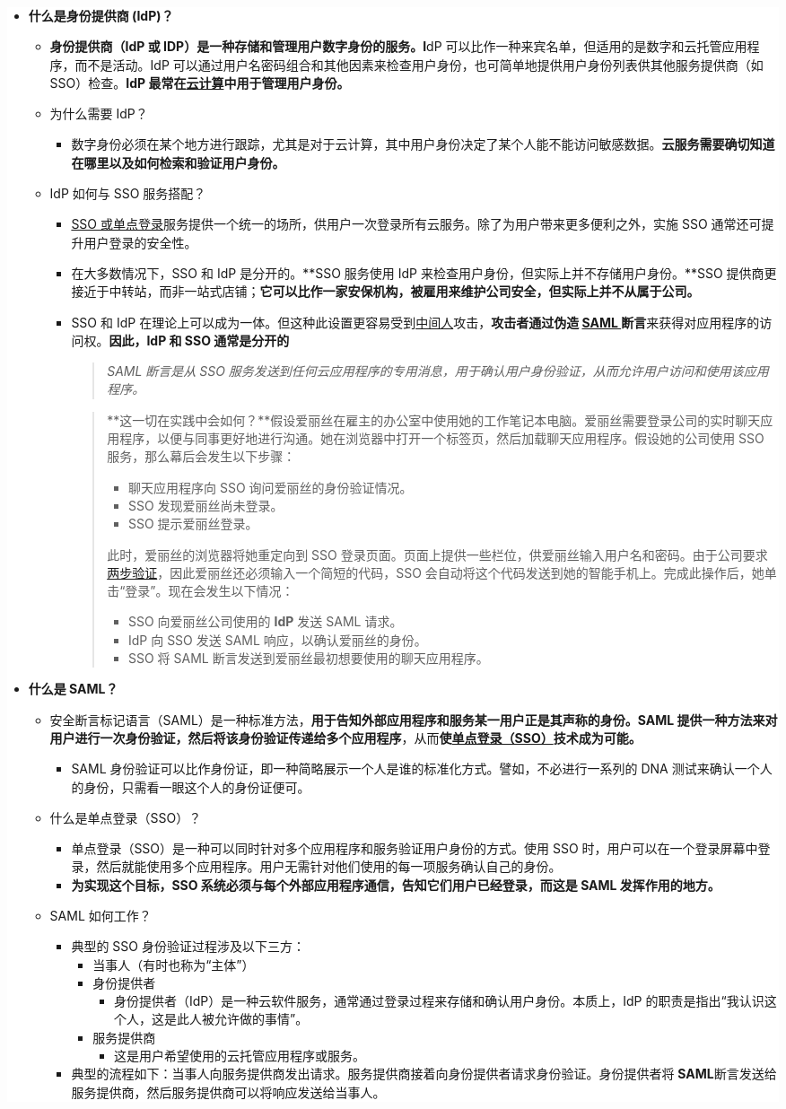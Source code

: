 - **什么是身份提供商 (IdP)？**

  - **身份提供商（IdP 或 IDP）是一种存储和管理用户数字身份的服务。I**dP 可以比作一种来宾名单，但适用的是数字和云托管应用程序，而不是活动。IdP 可以通过用户名密码组合和其他因素来检查用户身份，也可简单地提供用户身份列表供其他服务提供商（如 SSO）检查。**IdP 最常在[云计算](https://www.cloudflare.com/zh-cn/learning/cloud/what-is-the-cloud)中用于管理用户身份。**

  - 为什么需要 IdP？

    - 数字身份必须在某个地方进行跟踪，尤其是对于云计算，其中用户身份决定了某个人能不能访问敏感数据。**云服务需要确切知道在哪里以及如何检索和验证用户身份。**

  - IdP 如何与 SSO 服务搭配？

    - [SSO 或单点登录](https://www.cloudflare.com/zh-cn/learning/access-management/what-is-sso)服务提供一个统一的场所，供用户一次登录所有云服务。除了为用户带来更多便利之外，实施 SSO 通常还可提升用户登录的安全性。

    - 在大多数情况下，SSO 和 IdP 是分开的。**SSO 服务使用 IdP 来检查用户身份，但实际上并不存储用户身份。**SSO 提供商更接近于中转站，而非一站式店铺；**它可以比作一家安保机构，被雇用来维护公司安全，但实际上并不从属于公司。**

    - SSO 和 IdP 在理论上可以成为一体。但这种此设置更容易受到[中间人](https://www.cloudflare.com/zh-cn/learning/security/threats/man-in-the-middle-attack)攻击，**攻击者通过伪造 [SAML ](https://www.cloudflare.com/zh-cn/learning/access-management/what-is-saml)断言**来获得对应用程序的访问权。**因此，IdP 和 SSO 通常是分开的**

      > *SAML 断言是从 SSO 服务发送到任何云应用程序的专用消息，用于确认用户身份验证，从而允许用户访问和使用该应用程序。*

      > **这一切在实践中会如何？**假设爱丽丝在雇主的办公室中使用她的工作笔记本电脑。爱丽丝需要登录公司的实时聊天应用程序，以便与同事更好地进行沟通。她在浏览器中打开一个标签页，然后加载聊天应用程序。假设她的公司使用 SSO 服务，那么幕后会发生以下步骤：
      >
      > - 聊天应用程序向 SSO 询问爱丽丝的身份验证情况。
      > - SSO 发现爱丽丝尚未登录。
      > - SSO 提示爱丽丝登录。
      >
      > 此时，爱丽丝的浏览器将她重定向到 SSO 登录页面。页面上提供一些栏位，供爱丽丝输入用户名和密码。由于公司要求[两步验证](https://www.cloudflare.com/zh-cn/learning/access-management/what-is-two-factor-authentication)，因此爱丽丝还必须输入一个简短的代码，SSO 会自动将这个代码发送到她的智能手机上。完成此操作后，她单击“登录”。现在会发生以下情况：
      >
      > - SSO 向爱丽丝公司使用的 **IdP** 发送 SAML 请求。
      > - IdP 向 SSO 发送 SAML 响应，以确认爱丽丝的身份。
      > - SSO 将 SAML 断言发送到爱丽丝最初想要使用的聊天应用程序。

- **什么是 SAML？**

  - 安全断言标记语言（SAML）是一种标准方法，**用于告知外部应用程序和服务某一用户正是其声称的身份。**SAML 提供一种方法来对用户进行一次身份验证，然后**将该身份验证传递给多个应用程序**，从而**使[单点登录（SSO）](https://www.cloudflare.com/zh-cn/learning/access-management/what-is-sso)技术成为可能。**

    - SAML 身份验证可以比作身份证，即一种简略展示一个人是谁的标准化方式。譬如，不必进行一系列的 DNA 测试来确认一个人的身份，只需看一眼这个人的身份证便可。

  - 什么是单点登录（SSO）？

    - 单点登录（SSO）是一种可以同时针对多个应用程序和服务验证用户身份的方式。使用 SSO 时，用户可以在一个登录屏幕中登录，然后就能使用多个应用程序。用户无需针对他们使用的每一项服务确认自己的身份。
    - **为实现这个目标，SSO 系统必须与每个外部应用程序通信，告知它们用户已经登录，而这是 SAML 发挥作用的地方。**

  - SAML 如何工作？

    - 典型的 SSO 身份验证过程涉及以下三方：
      - 当事人（有时也称为“主体”）
      - 身份提供者
        - 身份提供者（IdP）是一种云软件服务，通常通过登录过程来存储和确认用户身份。本质上，IdP 的职责是指出“我认识这个人，这是此人被允许做的事情”。
      - 服务提供商
        - 这是用户希望使用的云托管应用程序或服务。
    - 典型的流程如下：当事人向服务提供商发出请求。服务提供商接着向身份提供者请求身份验证。身份提供者将 **SAML**断言发送给服务提供商，然后服务提供商可以将响应发送给当事人。
